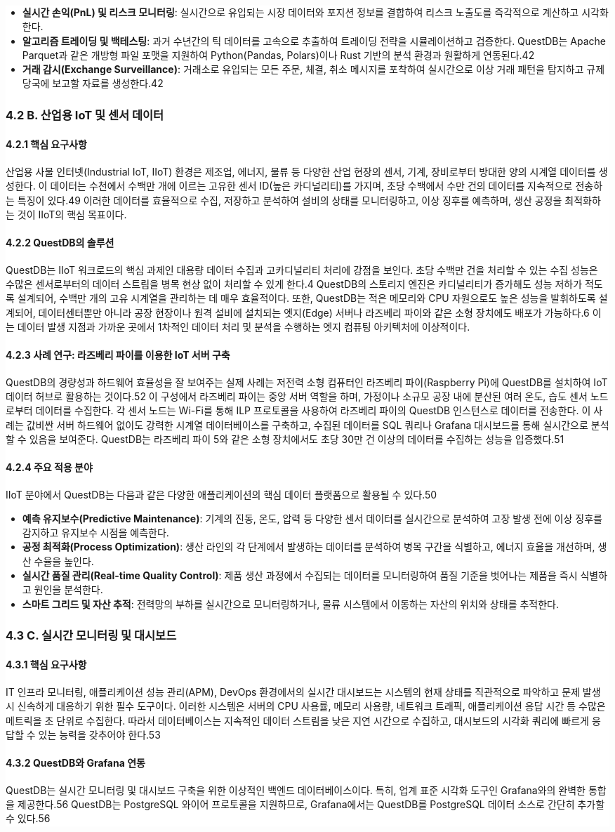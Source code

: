- **실시간 손익(PnL) 및 리스크 모니터링**: 실시간으로 유입되는 시장 데이터와 포지션 정보를 결합하여 리스크 노출도를 즉각적으로 계산하고 시각화한다.
- **알고리즘 트레이딩 및 백테스팅**: 과거 수년간의 틱 데이터를 고속으로 추출하여 트레이딩 전략을 시뮬레이션하고 검증한다. QuestDB는 Apache Parquet과 같은 개방형 파일 포맷을 지원하여 Python(Pandas, Polars)이나 Rust 기반의 분석 환경과 원활하게 연동된다.42
- **거래 감시(Exchange Surveillance)**: 거래소로 유입되는 모든 주문, 체결, 취소 메시지를 포착하여 실시간으로 이상 거래 패턴을 탐지하고 규제 당국에 보고할 자료를 생성한다.42

### 4.2 B. 산업용 IoT 및 센서 데이터

#### 4.2.1 핵심 요구사항

산업용 사물 인터넷(Industrial IoT, IIoT) 환경은 제조업, 에너지, 물류 등 다양한 산업 현장의 센서, 기계, 장비로부터 방대한 양의 시계열 데이터를 생성한다. 이 데이터는 수천에서 수백만 개에 이르는 고유한 센서 ID(높은 카디널리티)를 가지며, 초당 수백에서 수만 건의 데이터를 지속적으로 전송하는 특징이 있다.49 이러한 데이터를 효율적으로 수집, 저장하고 분석하여 설비의 상태를 모니터링하고, 이상 징후를 예측하며, 생산 공정을 최적화하는 것이 IIoT의 핵심 목표이다.

#### 4.2.2 QuestDB의 솔루션

QuestDB는 IIoT 워크로드의 핵심 과제인 대용량 데이터 수집과 고카디널리티 처리에 강점을 보인다. 초당 수백만 건을 처리할 수 있는 수집 성능은 수많은 센서로부터의 데이터 스트림을 병목 현상 없이 처리할 수 있게 한다.4 QuestDB의 스토리지 엔진은 카디널리티가 증가해도 성능 저하가 적도록 설계되어, 수백만 개의 고유 시계열을 관리하는 데 매우 효율적이다. 또한, QuestDB는 적은 메모리와 CPU 자원으로도 높은 성능을 발휘하도록 설계되어, 데이터센터뿐만 아니라 공장 현장이나 원격 설비에 설치되는 엣지(Edge) 서버나 라즈베리 파이와 같은 소형 장치에도 배포가 가능하다.6 이는 데이터 발생 지점과 가까운 곳에서 1차적인 데이터 처리 및 분석을 수행하는 엣지 컴퓨팅 아키텍처에 이상적이다.

#### 4.2.3 사례 연구: 라즈베리 파이를 이용한 IoT 서버 구축

QuestDB의 경량성과 하드웨어 효율성을 잘 보여주는 실제 사례는 저전력 소형 컴퓨터인 라즈베리 파이(Raspberry Pi)에 QuestDB를 설치하여 IoT 데이터 허브로 활용하는 것이다.52 이 구성에서 라즈베리 파이는 중앙 서버 역할을 하며, 가정이나 소규모 공장 내에 분산된 여러 온도, 습도 센서 노드로부터 데이터를 수집한다. 각 센서 노드는 Wi-Fi를 통해 ILP 프로토콜을 사용하여 라즈베리 파이의 QuestDB 인스턴스로 데이터를 전송한다. 이 사례는 값비싼 서버 하드웨어 없이도 강력한 시계열 데이터베이스를 구축하고, 수집된 데이터를 SQL 쿼리나 Grafana 대시보드를 통해 실시간으로 분석할 수 있음을 보여준다. QuestDB는 라즈베리 파이 5와 같은 소형 장치에서도 초당 30만 건 이상의 데이터를 수집하는 성능을 입증했다.51

#### 4.2.4 주요 적용 분야

IIoT 분야에서 QuestDB는 다음과 같은 다양한 애플리케이션의 핵심 데이터 플랫폼으로 활용될 수 있다.50

- **예측 유지보수(Predictive Maintenance)**: 기계의 진동, 온도, 압력 등 다양한 센서 데이터를 실시간으로 분석하여 고장 발생 전에 이상 징후를 감지하고 유지보수 시점을 예측한다.
- **공정 최적화(Process Optimization)**: 생산 라인의 각 단계에서 발생하는 데이터를 분석하여 병목 구간을 식별하고, 에너지 효율을 개선하며, 생산 수율을 높인다.
- **실시간 품질 관리(Real-time Quality Control)**: 제품 생산 과정에서 수집되는 데이터를 모니터링하여 품질 기준을 벗어나는 제품을 즉시 식별하고 원인을 분석한다.
- **스마트 그리드 및 자산 추적**: 전력망의 부하를 실시간으로 모니터링하거나, 물류 시스템에서 이동하는 자산의 위치와 상태를 추적한다.

### 4.3 C. 실시간 모니터링 및 대시보드

#### 4.3.1 핵심 요구사항

IT 인프라 모니터링, 애플리케이션 성능 관리(APM), DevOps 환경에서의 실시간 대시보드는 시스템의 현재 상태를 직관적으로 파악하고 문제 발생 시 신속하게 대응하기 위한 필수 도구이다. 이러한 시스템은 서버의 CPU 사용률, 메모리 사용량, 네트워크 트래픽, 애플리케이션 응답 시간 등 수많은 메트릭을 초 단위로 수집한다. 따라서 데이터베이스는 지속적인 데이터 스트림을 낮은 지연 시간으로 수집하고, 대시보드의 시각화 쿼리에 빠르게 응답할 수 있는 능력을 갖추어야 한다.53

#### 4.3.2 QuestDB와 Grafana 연동

QuestDB는 실시간 모니터링 및 대시보드 구축을 위한 이상적인 백엔드 데이터베이스이다. 특히, 업계 표준 시각화 도구인 Grafana와의 완벽한 통합을 제공한다.56 QuestDB는 PostgreSQL 와이어 프로토콜을 지원하므로, Grafana에서는 QuestDB를 PostgreSQL 데이터 소스로 간단히 추가할 수 있다.56
